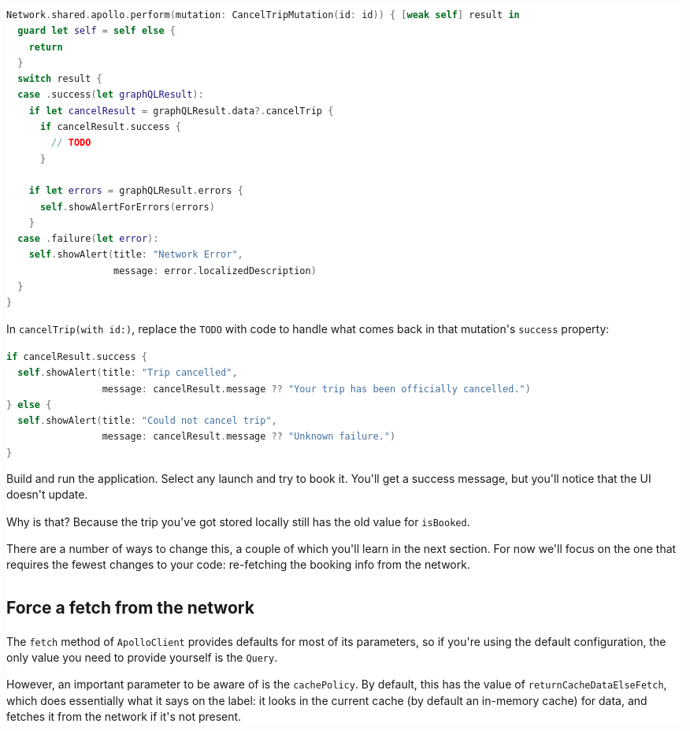 ```swift:title=DetailViewController.swift
Network.shared.apollo.perform(mutation: CancelTripMutation(id: id)) { [weak self] result in
  guard let self = self else {
    return
  }
  switch result {
  case .success(let graphQLResult):
    if let cancelResult = graphQLResult.data?.cancelTrip {
      if cancelResult.success {
        // TODO
      }

    if let errors = graphQLResult.errors {
      self.showAlertForErrors(errors)
    }
  case .failure(let error):
    self.showAlert(title: "Network Error",
                   message: error.localizedDescription)
  }
}
```


In `cancelTrip(with id:)`, replace the `TODO` with code to handle what comes back in that mutation's `success` property: 

```swift:title=DetailViewController.swift
if cancelResult.success {
  self.showAlert(title: "Trip cancelled",  
                 message: cancelResult.message ?? "Your trip has been officially cancelled.")
} else {
  self.showAlert(title: "Could not cancel trip", 
                 message: cancelResult.message ?? "Unknown failure.")
}
```

Build and run the application. Select any launch and try to book it. You'll get a success message, but you'll notice that the UI doesn't update. 

Why is that? Because the trip you've got stored locally still has the old value for `isBooked`. 

There are a number of ways to change this, a couple of which you'll learn in the next section. For now we'll focus on the one that requires the fewest changes to your code: re-fetching the booking info from the network.

## Force a fetch from the network

The `fetch` method of `ApolloClient` provides defaults for most of its parameters, so if you're using the default configuration, the only value you need to provide yourself is the `Query`. 

However, an important parameter to be aware of is the `cachePolicy`. By default, this has the value of `returnCacheDataElseFetch`, which does essentially what it says on the label: it looks in the current cache (by default an in-memory cache) for data, and fetches it from the network if it's not present. 
